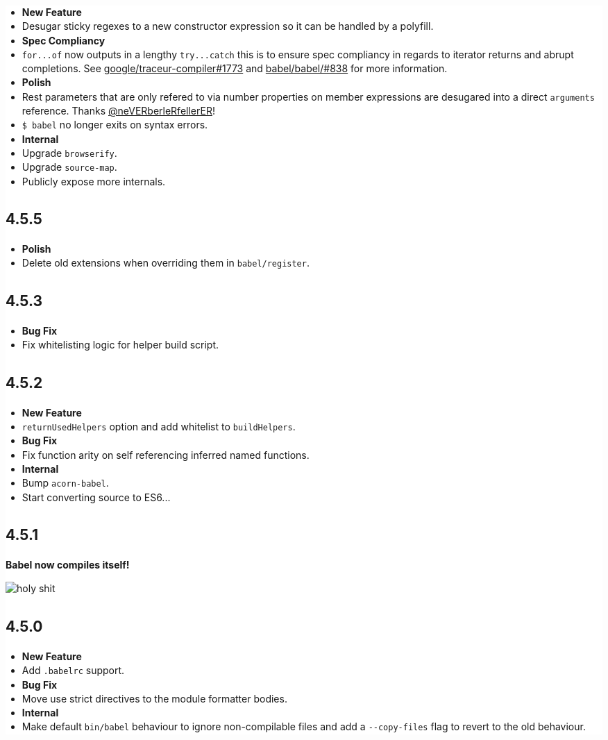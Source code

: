  * **New Feature**
  * Desugar sticky regexes to a new constructor expression so it can be handled by a polyfill.
 * **Spec Compliancy**
  * `for...of` now outputs in a lengthy `try...catch` this is to ensure spec compliancy in regards to iterator returns and abrupt completions. See [google/traceur-compiler#1773](https://github.com/google/traceur-compiler/issues/1773) and [babel/babel/#838](https://github.com/babel/babel/issues/838) for more information.
 * **Polish**
  * Rest parameters that are only refered to via number properties on member expressions are desugared into a direct `arguments` reference. Thanks [@neVERberleRfellerER](https://github.com/neVERberleRfellerER)!
  * `$ babel` no longer exits on syntax errors.
 * **Internal**
  * Upgrade `browserify`.
  * Upgrade `source-map`.
  * Publicly expose more internals.

## 4.5.5

 * **Polish**
  * Delete old extensions when overriding them in `babel/register`.

## 4.5.3

 * **Bug Fix**
  * Fix whitelisting logic for helper build script.

## 4.5.2

 * **New Feature**
  * `returnUsedHelpers` option and add whitelist to `buildHelpers`.
 * **Bug Fix**
  * Fix function arity on self referencing inferred named functions.
 * **Internal**
  * Bump `acorn-babel`.
  * Start converting source to ES6...

## 4.5.1

**Babel now compiles itself!**

![holy shit](http://gifsec.com/wp-content/uploads/GIF/2014/03/OMG-GIF_2.gif)

## 4.5.0

 * **New Feature**
  * Add `.babelrc` support.
 * **Bug Fix**
  * Move use strict directives to the module formatter bodies.
 * **Internal**
  * Make default `bin/babel` behaviour to ignore non-compilable files and add a `--copy-files` flag to revert to the old behaviour.
